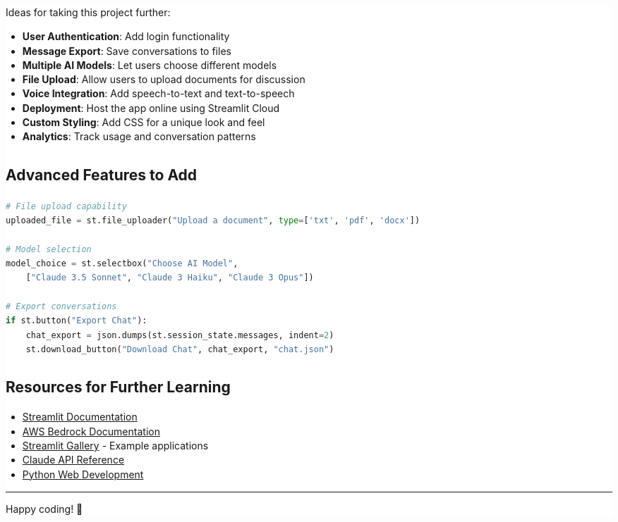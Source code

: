 Ideas for taking this project further:
- **User Authentication**: Add login functionality
- **Message Export**: Save conversations to files
- **Multiple AI Models**: Let users choose different models
- **File Upload**: Allow users to upload documents for discussion
- **Voice Integration**: Add speech-to-text and text-to-speech
- **Deployment**: Host the app online using Streamlit Cloud
- **Custom Styling**: Add CSS for a unique look and feel
- **Analytics**: Track usage and conversation patterns

## Advanced Features to Add

```python
# File upload capability
uploaded_file = st.file_uploader("Upload a document", type=['txt', 'pdf', 'docx'])

# Model selection
model_choice = st.selectbox("Choose AI Model", 
    ["Claude 3.5 Sonnet", "Claude 3 Haiku", "Claude 3 Opus"])

# Export conversations
if st.button("Export Chat"):
    chat_export = json.dumps(st.session_state.messages, indent=2)
    st.download_button("Download Chat", chat_export, "chat.json")
```

## Resources for Further Learning

- [Streamlit Documentation](https://docs.streamlit.io/)
- [AWS Bedrock Documentation](https://docs.aws.amazon.com/bedrock/)
- [Streamlit Gallery](https://streamlit.io/gallery) - Example applications
- [Claude API Reference](https://docs.anthropic.com/claude/reference/)
- [Python Web Development](https://realpython.com/python-web-applications/)

---

Happy coding! 🚀